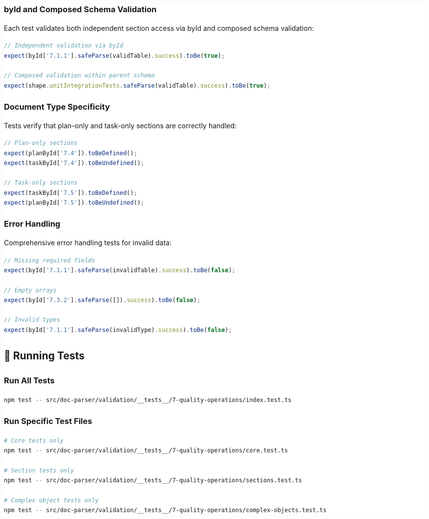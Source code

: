 ### **byId and Composed Schema Validation**

Each test validates both independent section access via byId and composed schema validation:

```typescript
// Independent validation via byId
expect(byId['7.1.1'].safeParse(validTable).success).toBe(true);

// Composed validation within parent schema
expect(shape.unitIntegrationTests.safeParse(validTable).success).toBe(true);
```

### **Document Type Specificity**

Tests verify that plan-only and task-only sections are correctly handled:

```typescript
// Plan-only sections
expect(planById['7.4']).toBeDefined();
expect(taskById['7.4']).toBeUndefined();

// Task-only sections
expect(taskById['7.5']).toBeDefined();
expect(planById['7.5']).toBeUndefined();
```

### **Error Handling**

Comprehensive error handling tests for invalid data:

```typescript
// Missing required fields
expect(byId['7.1.1'].safeParse(invalidTable).success).toBe(false);

// Empty arrays
expect(byId['7.3.2'].safeParse([]).success).toBe(false);

// Invalid types
expect(byId['7.1.1'].safeParse(invalidType).success).toBe(false);
```

## 🚀 Running Tests

### **Run All Tests**

```bash
npm test -- src/doc-parser/validation/__tests__/7-quality-operations/index.test.ts
```

### **Run Specific Test Files**

```bash
# Core tests only
npm test -- src/doc-parser/validation/__tests__/7-quality-operations/core.test.ts

# Section tests only
npm test -- src/doc-parser/validation/__tests__/7-quality-operations/sections.test.ts

# Complex object tests only
npm test -- src/doc-parser/validation/__tests__/7-quality-operations/complex-objects.test.ts
```
